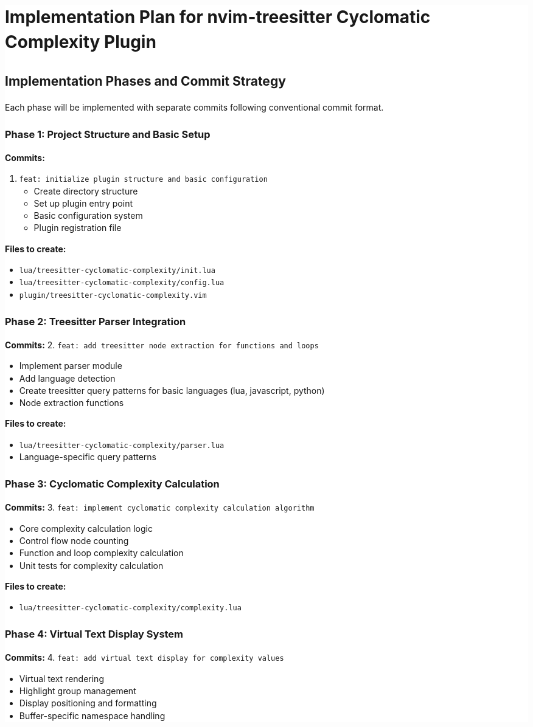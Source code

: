 # Implementation Plan for nvim-treesitter Cyclomatic Complexity Plugin

## Implementation Phases and Commit Strategy

Each phase will be implemented with separate commits following conventional commit format.

### Phase 1: Project Structure and Basic Setup
**Commits:**
1. `feat: initialize plugin structure and basic configuration`
   - Create directory structure
   - Set up plugin entry point
   - Basic configuration system
   - Plugin registration file

**Files to create:**
- `lua/treesitter-cyclomatic-complexity/init.lua`
- `lua/treesitter-cyclomatic-complexity/config.lua`
- `plugin/treesitter-cyclomatic-complexity.vim`

### Phase 2: Treesitter Parser Integration
**Commits:**
2. `feat: add treesitter node extraction for functions and loops`
   - Implement parser module
   - Add language detection
   - Create treesitter query patterns for basic languages (lua, javascript, python)
   - Node extraction functions

**Files to create:**
- `lua/treesitter-cyclomatic-complexity/parser.lua`
- Language-specific query patterns

### Phase 3: Cyclomatic Complexity Calculation
**Commits:**
3. `feat: implement cyclomatic complexity calculation algorithm`
   - Core complexity calculation logic
   - Control flow node counting
   - Function and loop complexity calculation
   - Unit tests for complexity calculation

**Files to create:**
- `lua/treesitter-cyclomatic-complexity/complexity.lua`

### Phase 4: Virtual Text Display System
**Commits:**
4. `feat: add virtual text display for complexity values`
   - Virtual text rendering
   - Highlight group management
   - Display positioning and formatting
   - Buffer-specific namespace handling
